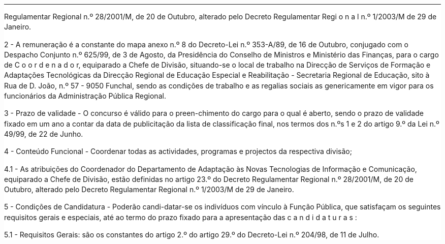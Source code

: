 


---

Regulamentar Regional n.º 28/2001/M, de 20 de
Outubro, alterado pelo Decreto Regulamentar Regi o n a l
n.º 1/2003/M de 29 de Janeiro.


2 - A remuneração é a constante do mapa anexo n.º 8 do
Decreto-Lei n.º 353-A/89, de 16 de Outubro,
conjugado com o Despacho Conjunto n.º 625/99, de
3 de Agosto, da Presidência do Conselho de
Ministros e Ministério das Finanças, para o cargo de
C o o r d e n a d o r, equiparado a Chefe de Divisão,
situando-se o local de trabalho na Direcção de
Serviços de Formação e Adaptações Tecnológicas da
Direcção Regional de Educação Especial e
Reabilitação - Secretaria Regional de Educação, sito
à Rua de D. João, n.º 57 - 9050 Funchal, sendo as
condições de trabalho e as regalias sociais as
genericamente em vigor para os funcionários da
Administração Pública Regional.


3 - Prazo de validade - O concurso é válido para o
preen-chimento do cargo para o qual é aberto, sendo
o prazo de validade fixado em um ano a contar da
data de publicitação da lista de classificação final,
nos termos dos n.ºs 1 e 2 do artigo 9.º da Lei n.º
49/99, de 22 de Junho.


4 - Conteúdo Funcional - Coordenar todas as actividades,
programas e projectos da respectiva divisão;


4.1 - As atribuições do Coordenador do Departamento de Adaptação às Novas Tecnologias de
Informação e Comunicação, equiparado a
Chefe de Divisão, estão definidas no artigo 23.º
do Decreto Regulamentar Regional n.º
28/2001/M, de 20 de Outubro, alterado pelo
Decreto Regulamentar Regional n.º 1/2003/M
de 29 de Janeiro.


5 - Condições de Candidatura - Poderão candi-datar-se os
indivíduos com vínculo à Função Pública, que
satisfaçam os seguintes requisitos gerais e especiais, até
ao termo do prazo fixado para a apresentação das
c a n d i d a t u r a s :


5.1 - Requisitos Gerais: são os constantes do
artigo 2.º do artigo 29.º do Decreto-Lei n.º
204/98, de 11 de Julho.

